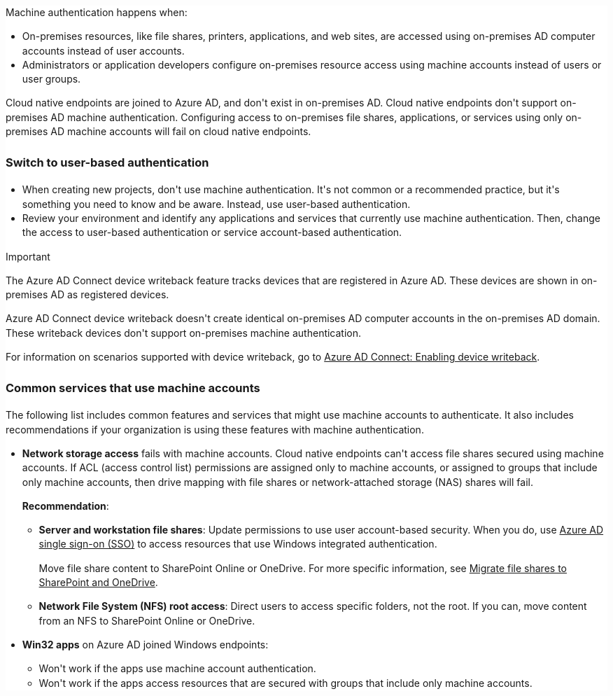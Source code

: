 Machine authentication happens when:

- On-premises resources, like file shares, printers, applications, and web sites, are accessed using on-premises AD computer accounts instead of user accounts.
- Administrators or application developers configure on-premises resource access using machine accounts instead of users or user groups.

Cloud native endpoints are joined to Azure AD, and don't exist in on-premises AD. Cloud native endpoints don't support on-premises AD machine authentication. Configuring access to on-premises file shares, applications, or services using only on-premises AD machine accounts will fail on cloud native endpoints.

### Switch to user-based authentication

- When creating new projects, don't use machine authentication. It's not common or a recommended practice, but it's something you need to know and be aware. Instead, use user-based authentication.
- Review your environment and identify any applications and services that currently use machine authentication. Then, change the access to user-based authentication or service account-based authentication.

> [!IMPORTANT]
> The Azure AD Connect device writeback feature tracks devices that are registered in Azure AD. These devices are shown in on-premises AD as registered devices.
> 
> Azure AD Connect device writeback doesn't create identical on-premises AD computer accounts in the on-premises AD domain. These writeback devices don't support on-premises machine authentication. 
>  
> For information on scenarios supported with device writeback, go to [Azure AD Connect: Enabling device writeback](/azure/active-directory/hybrid/how-to-connect-device-writeback).

### Common services that use machine accounts

The following list includes common features and services that might use machine accounts to authenticate. It also includes recommendations if your organization is using these features with machine authentication.

- **Network storage access** fails with machine accounts. Cloud native endpoints can't access file shares secured using machine accounts. If ACL (access control list) permissions are assigned only to machine accounts, or assigned to groups that include only machine accounts, then drive mapping with file shares or network-attached storage (NAS) shares will fail.

  **Recommendation**:

  - **Server and workstation file shares**: Update permissions to use user account-based security. When you do, use [Azure AD single sign-on (SSO)](/azure/active-directory/devices/azuread-join-sso) to access resources that use Windows integrated authentication.

    Move file share content to SharePoint Online or OneDrive. For more specific information, see [Migrate file shares to SharePoint and OneDrive](/sharepointmigration/fileshare-to-odsp-migration-guide).

  - **Network File System (NFS) root access**: Direct users to access specific folders, not the root. If you can, move content from an NFS to SharePoint Online or OneDrive.

- **Win32 apps** on Azure AD joined Windows endpoints:

  - Won't work if the apps use machine account authentication.
  - Won't work if the apps access resources that are secured with groups that include only machine accounts.
